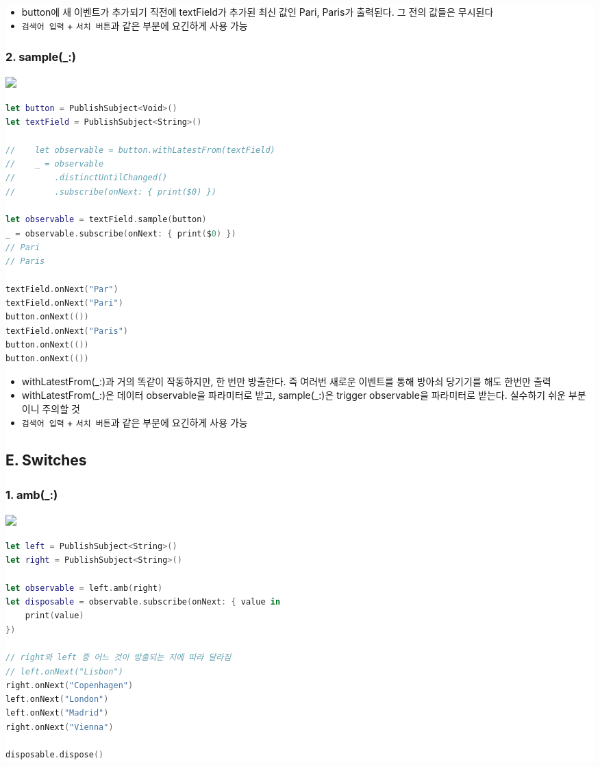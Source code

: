 + button에 새 이벤트가 추가되기 직전에 textField가 추가된 최신 값인 Pari, Paris가 출력된다. 그 전의 값들은 무시된다
+ `검색어 입력` + `서치 버튼`과 같은 부분에 요긴하게 사용 가능

### 2. sample(_:)

<img src = "https://github.com/fimuxd/RxSwift/raw/master/Lectures/09_Combining%20Operators/7.%20withLatestFrom.png?raw=true" width = 400>

```swift
let button = PublishSubject<Void>()
let textField = PublishSubject<String>()

//    let observable = button.withLatestFrom(textField)
//    _ = observable
//        .distinctUntilChanged()
//        .subscribe(onNext: { print($0) })

let observable = textField.sample(button)
_ = observable.subscribe(onNext: { print($0) })
// Pari
// Paris

textField.onNext("Par")
textField.onNext("Pari")
button.onNext(())
textField.onNext("Paris")
button.onNext(())
button.onNext(())
```

+ withLatestFrom(_:)과 거의 똑같이 작동하지만, 한 번만 방출한다. 즉 여러번 새로운 이벤트를 통해 방아쇠 당기기를 해도 한번만 출력
+ withLatestFrom(\_:)은 데이터 observable을 파라미터로 받고, sample(\_:)은 trigger observable을 파라미터로 받는다. 실수하기 쉬운 부분이니 주의할 것
+ `검색어 입력` + `서치 버튼`과 같은 부분에 요긴하게 사용 가능

## E. Switches
### 1. amb(_:)

<img src = "https://github.com/fimuxd/RxSwift/raw/master/Lectures/09_Combining%20Operators/8.switches.png?raw=true" width=400>

```swift
let left = PublishSubject<String>()
let right = PublishSubject<String>()

let observable = left.amb(right)
let disposable = observable.subscribe(onNext: { value in
    print(value)
})

// right와 left 중 어느 것이 방출되는 지에 따라 달라짐
// left.onNext("Lisbon")
right.onNext("Copenhagen")
left.onNext("London")
left.onNext("Madrid")
right.onNext("Vienna")

disposable.dispose()
```
